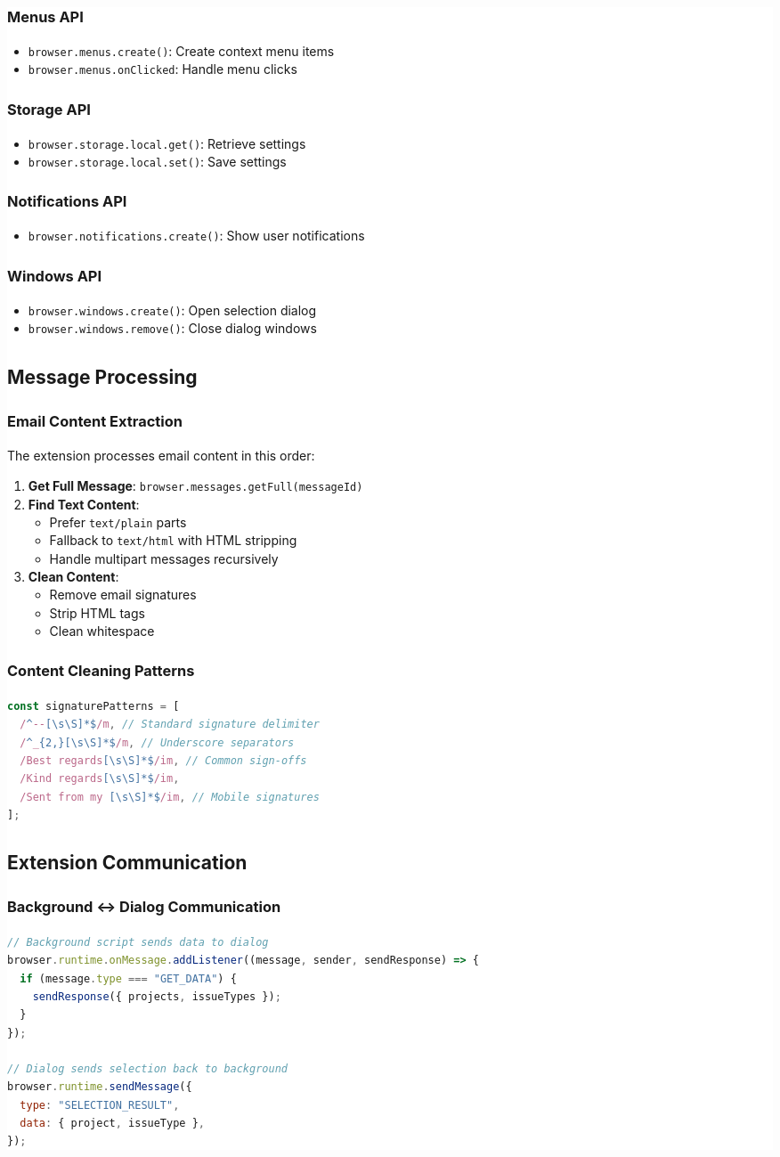 ### Menus API

- `browser.menus.create()`: Create context menu items
- `browser.menus.onClicked`: Handle menu clicks

### Storage API

- `browser.storage.local.get()`: Retrieve settings
- `browser.storage.local.set()`: Save settings

### Notifications API

- `browser.notifications.create()`: Show user notifications

### Windows API

- `browser.windows.create()`: Open selection dialog
- `browser.windows.remove()`: Close dialog windows

## Message Processing

### Email Content Extraction

The extension processes email content in this order:

1. **Get Full Message**: `browser.messages.getFull(messageId)`
2. **Find Text Content**:
   - Prefer `text/plain` parts
   - Fallback to `text/html` with HTML stripping
   - Handle multipart messages recursively
3. **Clean Content**:
   - Remove email signatures
   - Strip HTML tags
   - Clean whitespace

### Content Cleaning Patterns

```javascript
const signaturePatterns = [
  /^--[\s\S]*$/m, // Standard signature delimiter
  /^_{2,}[\s\S]*$/m, // Underscore separators
  /Best regards[\s\S]*$/im, // Common sign-offs
  /Kind regards[\s\S]*$/im,
  /Sent from my [\s\S]*$/im, // Mobile signatures
];
```

## Extension Communication

### Background ↔ Dialog Communication

```javascript
// Background script sends data to dialog
browser.runtime.onMessage.addListener((message, sender, sendResponse) => {
  if (message.type === "GET_DATA") {
    sendResponse({ projects, issueTypes });
  }
});

// Dialog sends selection back to background
browser.runtime.sendMessage({
  type: "SELECTION_RESULT",
  data: { project, issueType },
});
```